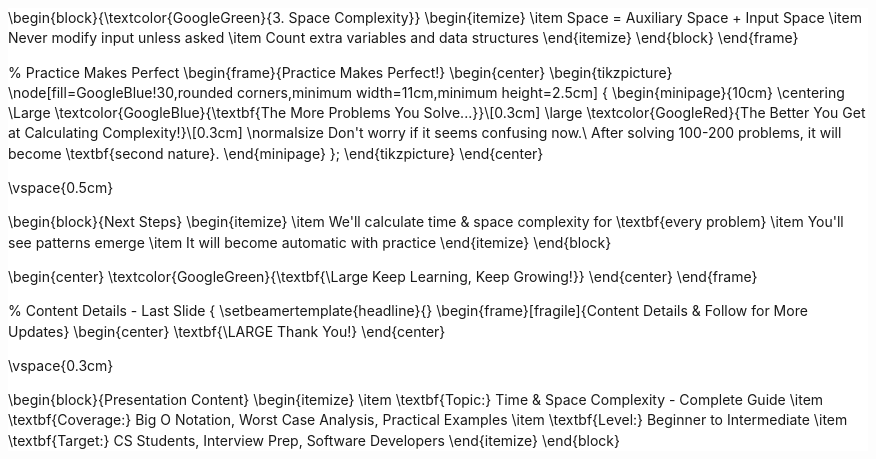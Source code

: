 \begin{block}{\textcolor{GoogleGreen}{3. Space Complexity}}
\begin{itemize}
\item Space = Auxiliary Space + Input Space
\item Never modify input unless asked
\item Count extra variables and data structures
\end{itemize}
\end{block}
\end{frame}

% Practice Makes Perfect
\begin{frame}{Practice Makes Perfect!}
\begin{center}
\begin{tikzpicture}
\node[fill=GoogleBlue!30,rounded corners,minimum width=11cm,minimum height=2.5cm] {
\begin{minipage}{10cm}
\centering
\Large \textcolor{GoogleBlue}{\textbf{The More Problems You Solve...}}\\[0.3cm]
\large \textcolor{GoogleRed}{The Better You Get at Calculating Complexity!}\\[0.3cm]
\normalsize Don't worry if it seems confusing now.\\
After solving 100-200 problems, it will become \textbf{second nature}.
\end{minipage}
};
\end{tikzpicture}
\end{center}

\vspace{0.5cm}

\begin{block}{Next Steps}
\begin{itemize}
\item We'll calculate time \& space complexity for \textbf{every problem}
\item You'll see patterns emerge
\item It will become automatic with practice
\end{itemize}
\end{block}

\begin{center}
\textcolor{GoogleGreen}{\textbf{\Large Keep Learning, Keep Growing!}}
\end{center}
\end{frame}

% Content Details - Last Slide
{
\setbeamertemplate{headline}{}
\begin{frame}[fragile]{Content Details \& Follow for More Updates}
\begin{center}
\textbf{\LARGE Thank You!}
\end{center}

\vspace{0.3cm}

\begin{block}{Presentation Content}
\begin{itemize}
\item \textbf{Topic:} Time \& Space Complexity - Complete Guide
\item \textbf{Coverage:} Big O Notation, Worst Case Analysis, Practical Examples
\item \textbf{Level:} Beginner to Intermediate
\item \textbf{Target:} CS Students, Interview Prep, Software Developers
\end{itemize}
\end{block}
